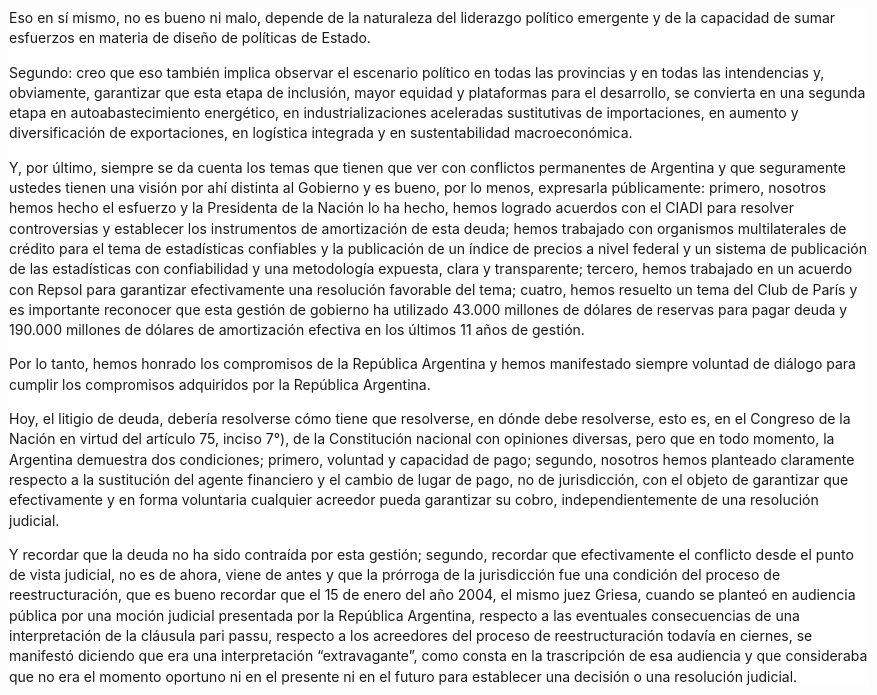 Eso en sí mismo, no es bueno ni malo, depende de la naturaleza del
liderazgo político emergente y de la capacidad de sumar esfuerzos en
materia de diseño de políticas de Estado.

Segundo: creo que eso también implica observar el escenario político en
todas las provincias y en todas las intendencias y, obviamente,
garantizar que esta etapa de inclusión, mayor equidad y plataformas para
el desarrollo, se convierta en una segunda etapa en autoabastecimiento
energético, en industrializaciones aceleradas sustitutivas de
importaciones, en aumento y diversificación de exportaciones, en
logística integrada y en sustentabilidad macroeconómica.

Y, por último, siempre se da cuenta los temas que tienen que ver con
conflictos permanentes de Argentina y que seguramente ustedes tienen una
visión por ahí distinta al Gobierno y es bueno, por lo menos, expresarla
públicamente: primero, nosotros hemos hecho el esfuerzo y la Presidenta
de la Nación lo ha hecho, hemos logrado acuerdos con el CIADI para
resolver controversias y establecer los instrumentos de amortización de
esta deuda; hemos trabajado con organismos multilaterales de crédito
para el tema de estadísticas confiables y la publicación de un índice de
precios a nivel federal y un sistema de publicación de las estadísticas
con confiabilidad y una metodología expuesta, clara y transparente;
tercero, hemos trabajado en un acuerdo con Repsol para garantizar
efectivamente una resolución favorable del tema; cuatro, hemos resuelto
un tema del Club de París y es importante reconocer que esta gestión de
gobierno ha utilizado 43.000 millones de dólares de reservas para pagar
deuda y 190.000 millones de dólares de amortización efectiva en los
últimos 11 años de gestión.

Por lo tanto, hemos honrado los compromisos de la República Argentina y
hemos manifestado siempre voluntad de diálogo para cumplir los
compromisos adquiridos por la República Argentina.

Hoy, el litigio de deuda, debería resolverse cómo tiene que resolverse,
en dónde debe resolverse, esto es, en el Congreso de la Nación en virtud
del artículo 75, inciso 7°), de la Constitución nacional con opiniones
diversas, pero que en todo momento, la Argentina demuestra dos
condiciones; primero, voluntad y capacidad de pago; segundo, nosotros
hemos planteado claramente respecto a la sustitución del agente
financiero y el cambio de lugar de pago, no de jurisdicción, con el
objeto de garantizar que efectivamente y en forma voluntaria cualquier
acreedor pueda garantizar su cobro, independientemente de una resolución
judicial.

Y recordar que la deuda no ha sido contraída por esta gestión; segundo,
recordar que efectivamente el conflicto desde el punto de vista
judicial, no es de ahora, viene de antes y que la prórroga de la
jurisdicción fue una condición del proceso de reestructuración, que es
bueno recordar que el 15 de enero del año 2004, el mismo juez Griesa,
cuando se planteó en audiencia pública por una moción judicial
presentada por la República Argentina, respecto a las eventuales
consecuencias de una interpretación de la cláusula pari passu, respecto
a los acreedores del proceso de reestructuración todavía en ciernes, se
manifestó diciendo que era una interpretación “extravagante”, como
consta en la trascripción de esa audiencia y que consideraba que no era
el momento oportuno ni en el presente ni en el futuro para establecer
una decisión o una resolución judicial.
